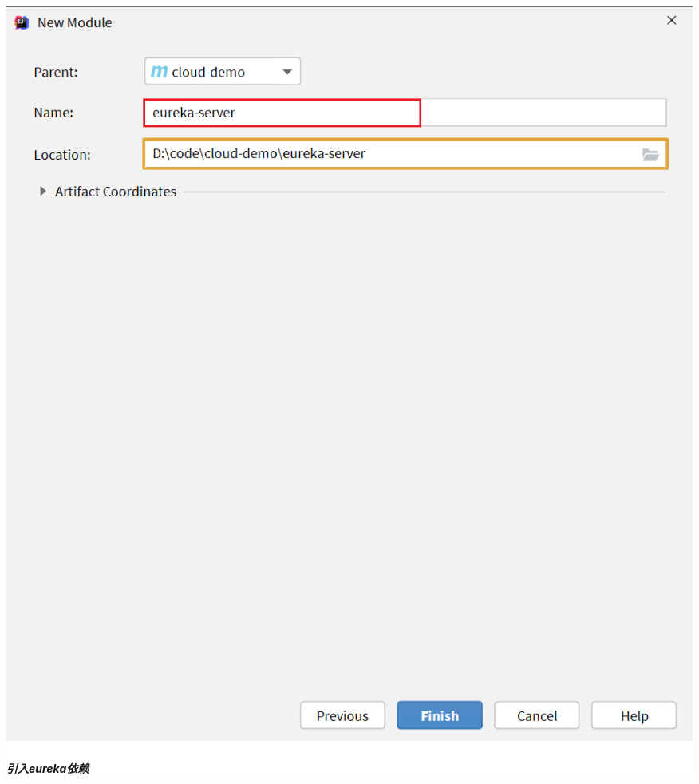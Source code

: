 ![image-20210713221339022](MD图片/SpringCloud笔记备忘.assets/image-20210713221339022.png)



##### 引入eureka依赖
